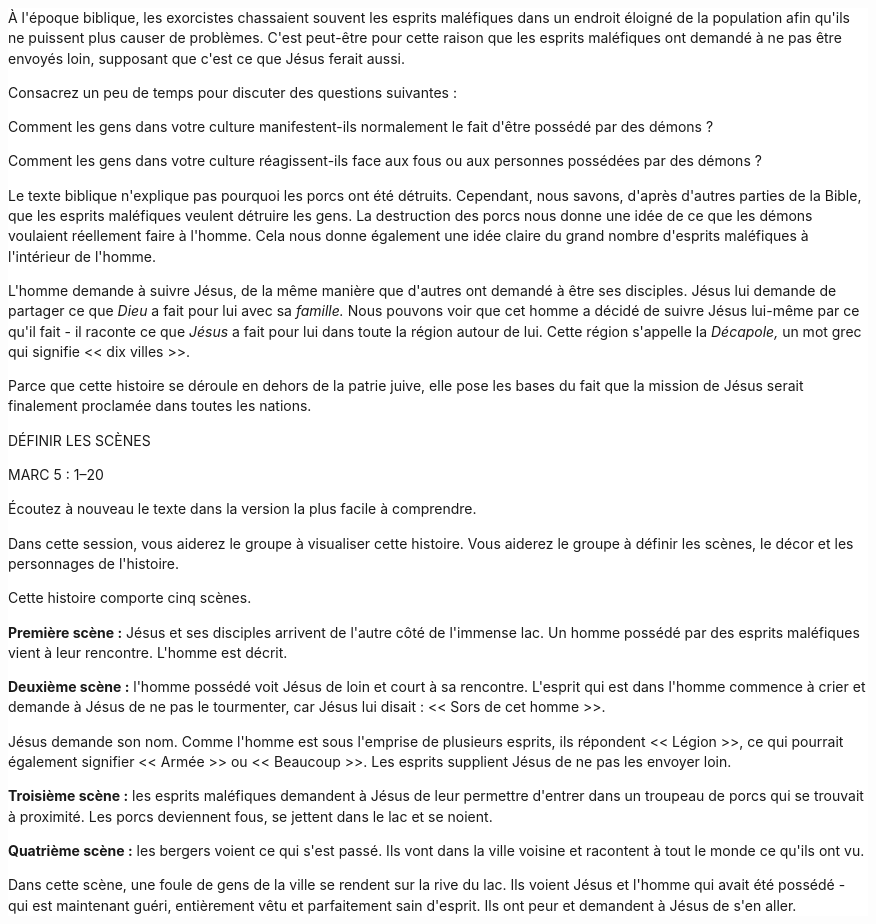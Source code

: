 À l'époque biblique, les exorcistes chassaient souvent les esprits maléfiques dans un endroit éloigné de la population afin qu'ils ne puissent plus causer de problèmes. C'est peut\-être pour cette raison que les esprits maléfiques ont demandé à ne pas être envoyés loin, supposant que c'est ce que Jésus ferait aussi.

Consacrez un peu de temps pour discuter des questions suivantes :

Comment les gens dans votre culture manifestent\-ils normalement le fait d'être possédé par des démons ?

Comment les gens dans votre culture réagissent\-ils face aux fous ou aux personnes possédées par des démons ?

Le texte biblique n'explique pas pourquoi les porcs ont été détruits. Cependant, nous savons, d'après d'autres parties de la Bible, que les esprits maléfiques veulent détruire les gens. La destruction des porcs nous donne une idée de ce que les démons voulaient réellement faire à l'homme. Cela nous donne également une idée claire du grand nombre d'esprits maléfiques à l'intérieur de l'homme.

L'homme demande à suivre Jésus, de la même manière que d'autres ont demandé à être ses disciples. Jésus lui demande de partager ce que *Dieu* a fait pour lui avec sa *famille.* Nous pouvons voir que cet homme a décidé de suivre Jésus lui\-même par ce qu'il fait \- il raconte ce que *Jésus* a fait pour lui dans toute la région autour de lui. Cette région s'appelle la *Décapole,* un mot grec qui signifie \<\< dix villes \>\>.

Parce que cette histoire se déroule en dehors de la patrie juive, elle pose les bases du fait que la mission de Jésus serait finalement proclamée dans toutes les nations.

DÉFINIR LES SCÈNES

MARC 5 : 1–20

Écoutez à nouveau le texte dans la version la plus facile à comprendre.

Dans cette session, vous aiderez le groupe à visualiser cette histoire. Vous aiderez le groupe à définir les scènes, le décor et les personnages de l'histoire.

Cette histoire comporte cinq scènes.

**Première scène :** Jésus et ses disciples arrivent de l'autre côté de l'immense lac. Un homme possédé par des esprits maléfiques vient à leur rencontre. L'homme est décrit.

**Deuxième scène :** l'homme possédé voit Jésus de loin et court à sa rencontre. L'esprit qui est dans l'homme commence à crier et demande à Jésus de ne pas le tourmenter, car Jésus lui disait : \<\< Sors de cet homme \>\>.

Jésus demande son nom. Comme l'homme est sous l'emprise de plusieurs esprits, ils répondent \<\< Légion \>\>, ce qui pourrait également signifier \<\< Armée \>\> ou \<\< Beaucoup \>\>. Les esprits supplient Jésus de ne pas les envoyer loin.

**Troisième scène :** les esprits maléfiques demandent à Jésus de leur permettre d'entrer dans un troupeau de porcs qui se trouvait à proximité. Les porcs deviennent fous, se jettent dans le lac et se noient.

**Quatrième scène :** les bergers voient ce qui s'est passé. Ils vont dans la ville voisine et racontent à tout le monde ce qu'ils ont vu.

Dans cette scène, une foule de gens de la ville se rendent sur la rive du lac. Ils voient Jésus et l'homme qui avait été possédé \- qui est maintenant guéri, entièrement vêtu et parfaitement sain d'esprit. Ils ont peur et demandent à Jésus de s'en aller.
